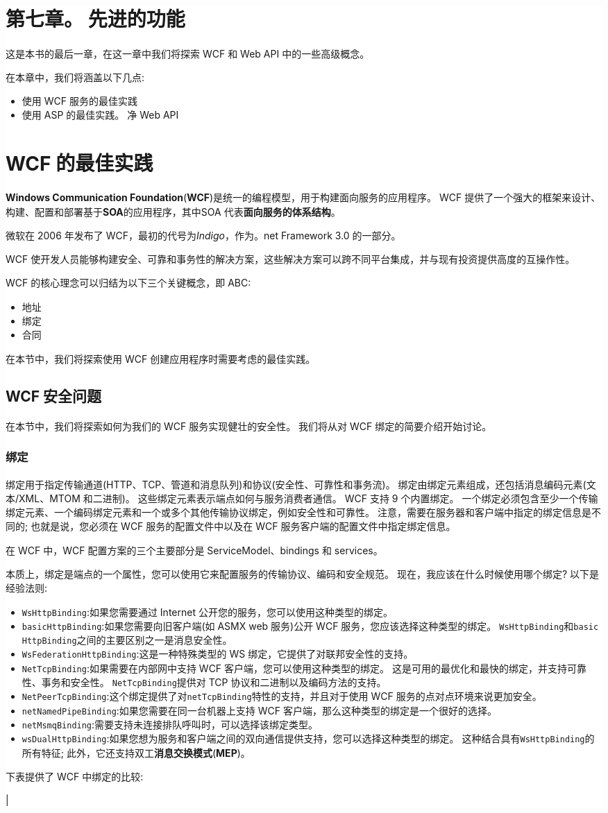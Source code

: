 # 第七章。 先进的功能

这是本书的最后一章，在这一章中我们将探索 WCF 和 Web API 中的一些高级概念。

在本章中，我们将涵盖以下几点:

*   使用 WCF 服务的最佳实践
*   使用 ASP 的最佳实践。 净 Web API

# WCF 的最佳实践

**Windows Communication Foundation**(**WCF**)是统一的编程模型，用于构建面向服务的应用程序。 WCF 提供了一个强大的框架来设计、构建、配置和部署基于**SOA**的应用程序，其中SOA 代表**面向服务的体系结构**。

微软在 2006 年发布了 WCF，最初的代号为*Indigo*，作为。net Framework 3.0 的一部分。

WCF 使开发人员能够构建安全、可靠和事务性的解决方案，这些解决方案可以跨不同平台集成，并与现有投资提供高度的互操作性。

WCF 的核心理念可以归结为以下三个关键概念，即 ABC:

*   地址
*   绑定
*   合同

在本节中，我们将探索使用 WCF 创建应用程序时需要考虑的最佳实践。

## WCF 安全问题

在本节中，我们将探索如何为我们的 WCF 服务实现健壮的安全性。 我们将从对 WCF 绑定的简要介绍开始讨论。

### 绑定

绑定用于指定传输通道(HTTP、TCP、管道和消息队列)和协议(安全性、可靠性和事务流)。 绑定由绑定元素组成，还包括消息编码元素(文本/XML、MTOM 和二进制)。 这些绑定元素表示端点如何与服务消费者通信。 WCF 支持 9 个内置绑定。 一个绑定必须包含至少一个传输绑定元素、一个编码绑定元素和一个或多个其他传输协议绑定，例如安全性和可靠性。 注意，需要在服务器和客户端中指定的绑定信息是不同的; 也就是说，您必须在 WCF 服务的配置文件中以及在 WCF 服务客户端的配置文件中指定绑定信息。

在 WCF 中，WCF 配置方案的三个主要部分是 ServiceModel、bindings 和 services。

本质上，绑定是端点的一个属性，您可以使用它来配置服务的传输协议、编码和安全规范。 现在，我应该在什么时候使用哪个绑定? 以下是经验法则:

*   `WsHttpBinding`:如果您需要通过 Internet 公开您的服务，您可以使用这种类型的绑定。
*   `basicHttpBinding`:如果您需要向旧客户端(如 ASMX web 服务)公开 WCF 服务，您应该选择这种类型的绑定。 `WsHttpBinding`和`basicHttpBinding`之间的主要区别之一是消息安全性。
*   `WsFederationHttpBinding`:这是一种特殊类型的 WS 绑定，它提供了对联邦安全性的支持。
*   `NetTcpBinding`:如果需要在内部网中支持 WCF 客户端，您可以使用这种类型的绑定。 这是可用的最优化和最快的绑定，并支持可靠性、事务和安全性。 `NetTcpBinding`提供对 TCP 协议和二进制以及编码方法的支持。
*   `NetPeerTcpBinding`:这个绑定提供了对`netTcpBinding`特性的支持，并且对于使用 WCF 服务的点对点环境来说更加安全。
*   `netNamedPipeBinding`:如果您需要在同一台机器上支持 WCF 客户端，那么这种类型的绑定是一个很好的选择。
*   `netMsmqBinding`:需要支持未连接排队呼叫时，可以选择该绑定类型。
*   `wsDualHttpBinding`:如果您想为服务和客户端之间的双向通信提供支持，您可以选择这种类型的绑定。 这种结合具有`WsHttpBinding`的所有特征; 此外，它还支持双工**消息交换模式**(**MEP**)。

下表提供了 WCF 中绑定的比较:

<colgroup><col style="text-align: left"> <col style="text-align: left"> <col style="text-align: left"> <col style="text-align: left"> <col style="text-align: left"> <col style="text-align: left"></colgroup> 
| 
